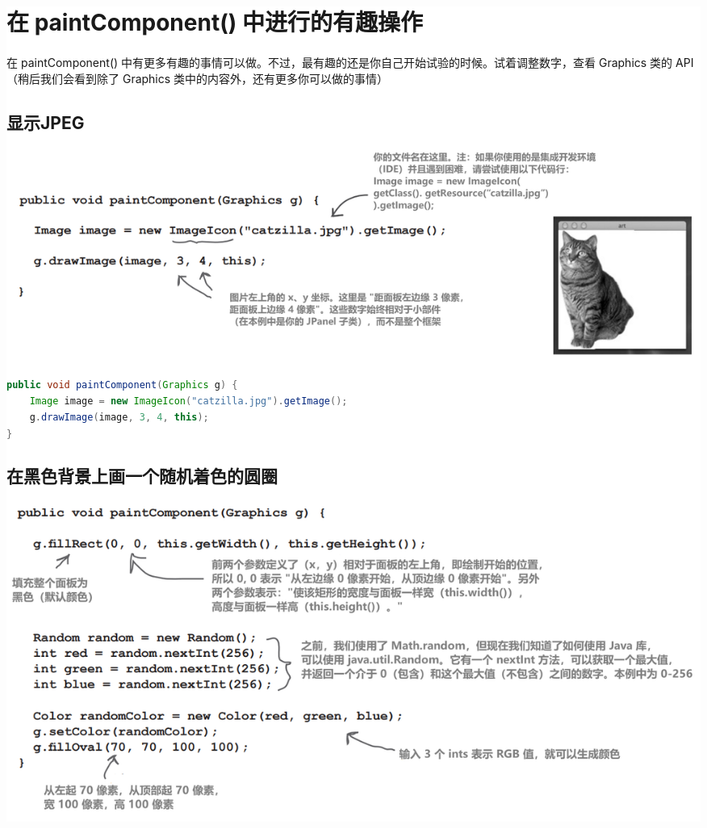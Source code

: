 # 在 paintComponent() 中进行的有趣操作

在 paintComponent() 中有更多有趣的事情可以做。不过，最有趣的还是你自己开始试验的时候。试着调整数字，查看 Graphics 类的 API（稍后我们会看到除了 Graphics 类中的内容外，还有更多你可以做的事情）

## 显示JPEG

![413](./javaimg/413.png)

```java
public void paintComponent(Graphics g) {
	Image image = new ImageIcon("catzilla.jpg").getImage();
	g.drawImage(image, 3, 4, this);
}
```

## 在黑色背景上画一个随机着色的圆圈

![414](./javaimg/414.png)
